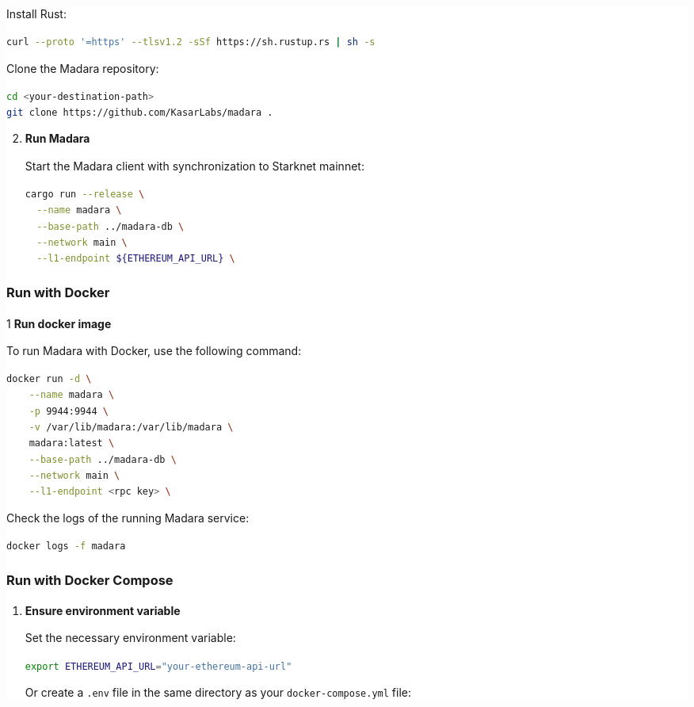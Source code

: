    Install Rust:

   ```sh
   curl --proto '=https' --tlsv1.2 -sSf https://sh.rustup.rs | sh -s
   ```

   Clone the Madara repository:

   ```sh
   cd <your-destination-path>
   git clone https://github.com/KasarLabs/madara .
   ```

2. **Run Madara**

   Start the Madara client with synchronization to Starknet mainnet:

   ```sh
   cargo run --release \
     --name madara \
     --base-path ../madara-db \
     --network main \
     --l1-endpoint ${ETHEREUM_API_URL} \
   ```

### Run with Docker

1 **Run docker image**

To run Madara with Docker, use the following command:

```sh
docker run -d \
    --name madara \
    -p 9944:9944 \
    -v /var/lib/madara:/var/lib/madara \
    madara:latest \
    --base-path ../madara-db \
    --network main \
    --l1-endpoint <rpc key> \
```

Check the logs of the running Madara service:

```sh
docker logs -f madara
```

### Run with Docker Compose

1. **Ensure environment variable**

   Set the necessary environment variable:

   ```sh
   export ETHEREUM_API_URL="your-ethereum-api-url"
   ```

   Or create a `.env` file in the same directory as your `docker-compose.yml` file:
